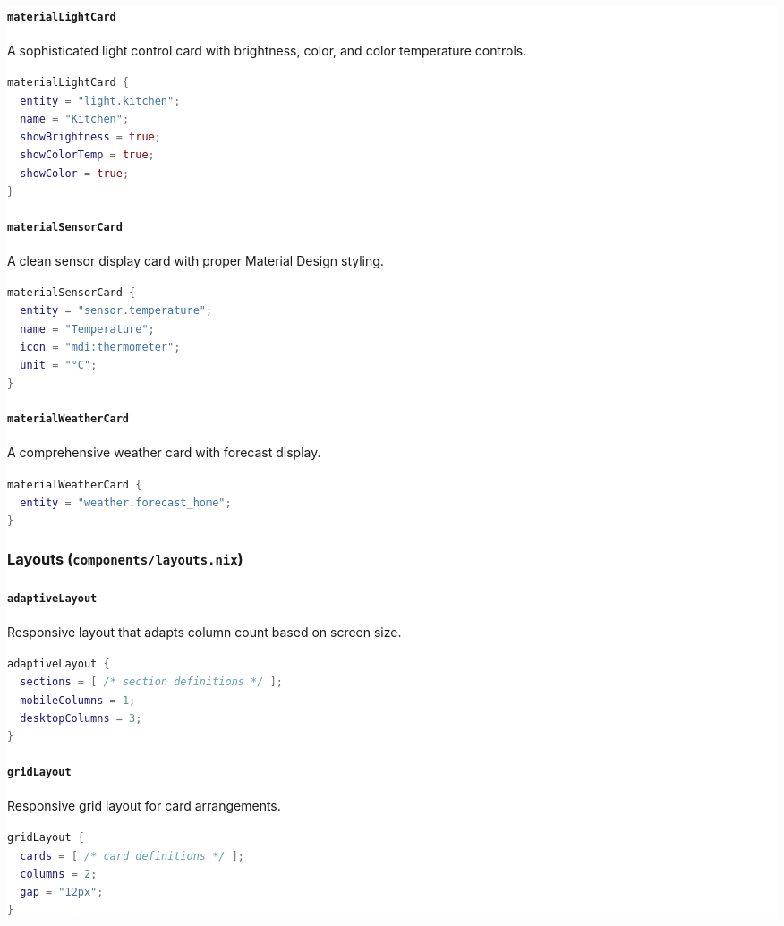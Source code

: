 #### `materialLightCard`
A sophisticated light control card with brightness, color, and color temperature controls.

```nix
materialLightCard {
  entity = "light.kitchen";
  name = "Kitchen";
  showBrightness = true;
  showColorTemp = true;
  showColor = true;
}
```

#### `materialSensorCard`
A clean sensor display card with proper Material Design styling.

```nix
materialSensorCard {
  entity = "sensor.temperature";
  name = "Temperature";
  icon = "mdi:thermometer";
  unit = "°C";
}
```

#### `materialWeatherCard`
A comprehensive weather card with forecast display.

```nix
materialWeatherCard {
  entity = "weather.forecast_home";
}
```

### Layouts (`components/layouts.nix`)

#### `adaptiveLayout`
Responsive layout that adapts column count based on screen size.

```nix
adaptiveLayout {
  sections = [ /* section definitions */ ];
  mobileColumns = 1;
  desktopColumns = 3;
}
```

#### `gridLayout`
Responsive grid layout for card arrangements.

```nix
gridLayout {
  cards = [ /* card definitions */ ];
  columns = 2;
  gap = "12px";
}
```
